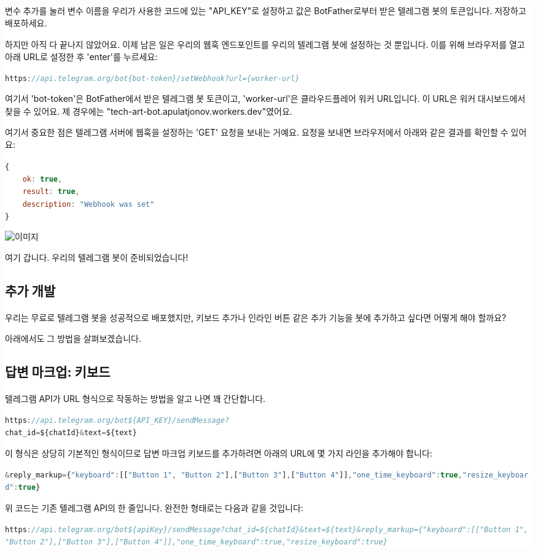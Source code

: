 변수 추가를 눌러 변수 이름을 우리가 사용한 코드에 있는 "API_KEY"로 설정하고 값은 BotFather로부터 받은 텔레그램 봇의 토큰입니다. 저장하고 배포하세요.

하지만 아직 다 끝나지 않았어요. 이제 남은 일은 우리의 웹훅 엔드포인트를 우리의 텔레그램 봇에 설정하는 것 뿐입니다. 이를 위해 브라우저를 열고 아래 URL로 설정한 후 'enter'를 누르세요:

```js
https://api.telegram.org/bot{bot-token}/setWebhook?url={worker-url}
```

<div class="content-ad"></div>

여기서 'bot-token'은 BotFather에서 받은 텔레그램 봇 토큰이고, 'worker-url'은 클라우드플레어 워커 URL입니다. 이 URL은 워커 대시보드에서 찾을 수 있어요. 제 경우에는 "tech-art-bot.apulatjonov.workers.dev"였어요.

여기서 중요한 점은 텔레그램 서버에 웹훅을 설정하는 'GET' 요청을 보내는 거예요. 요청을 보내면 브라우저에서 아래와 같은 결과를 확인할 수 있어요:

```js
{
    ok: true,
    result: true,
    description: "Webhook was set"
}
```

![이미지](/assets/img/2024-07-09-FreeHostingforYourTelegramBotItsEasierThanYouThink_5.png)

<div class="content-ad"></div>

여기 갑니다. 우리의 텔레그램 봇이 준비되었습니다!

## 추가 개발

우리는 무료로 텔레그램 봇을 성공적으로 배포했지만, 키보드 추가나 인라인 버튼 같은 추가 기능을 봇에 추가하고 싶다면 어떻게 해야 할까요?

아래에서도 그 방법을 살펴보겠습니다.

<div class="content-ad"></div>

## 답변 마크업: 키보드

텔레그램 API가 URL 형식으로 작동하는 방법을 알고 나면 꽤 간단합니다.

```js
https://api.telegram.org/bot${API_KEY}/sendMessage?
chat_id=${chatId}&text=${text}
```

이 형식은 상당히 기본적인 형식이므로 답변 마크업 키보드를 추가하려면 아래의 URL에 몇 가지 라인을 추가해야 합니다:

<div class="content-ad"></div>

```js
&reply_markup={"keyboard":[["Button 1", "Button 2"],["Button 3"],["Button 4"]],"one_time_keyboard":true,"resize_keyboard":true}
```

위 코드는 기존 텔레그램 API의 한 줄입니다. 완전한 형태로는 다음과 같을 것입니다:

```js
https://api.telegram.org/bot${apiKey}/sendMessage?chat_id=${chatId}&text=${text}&reply_markup={"keyboard":[["Button 1", "Button 2"],["Button 3"],["Button 4"]],"one_time_keyboard":true,"resize_keyboard":true}
```
